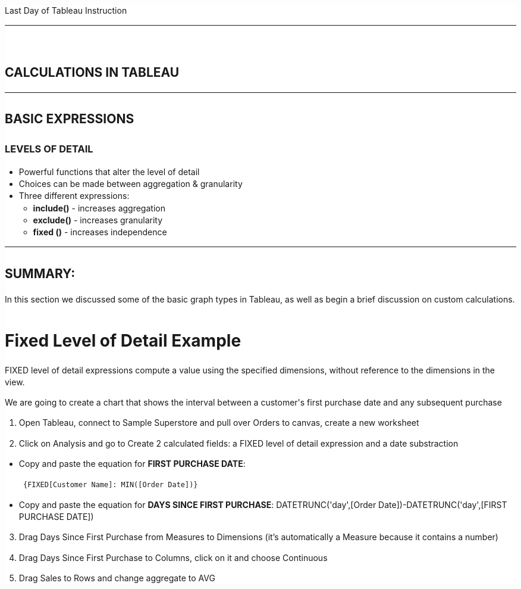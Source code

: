  Last Day of Tableau Instruction

 ---

 <br>

## CALCULATIONS​ IN TABLEAU

---

## BASIC EXPRESSIONS

### LEVELS OF DETAIL

- Powerful functions that alter the level of detail​
- Choices can be made between aggregation & granularity​
- Three different expressions:
  - **include()** - increases aggregation
  - **exclude()** - increases granularity
  - **fixed ()** - increases independence

---

## SUMMARY:

In this section we discussed some of the basic graph types in Tableau, as well as begin a brief discussion on custom calculations.

# Fixed Level of Detail Example

FIXED level of detail expressions compute a value using the specified dimensions, without reference to the dimensions in the view.

We are going to create a chart that shows the interval between a customer's first purchase date and any subsequent purchase

1. Open Tableau, connect to Sample Superstore and pull over Orders to canvas, create a new worksheet

2. Click on Analysis and go to Create 2 calculated fields: a FIXED level of detail expression and a date substraction
 - Copy and paste the equation for **FIRST PURCHASE DATE**:

        {FIXED[Customer Name]: MIN([Order Date])}

 - Copy and paste the equation for **DAYS SINCE FIRST PURCHASE**:
        DATETRUNC('day',[Order Date])-DATETRUNC('day',[FIRST PURCHASE DATE])

3. Drag Days Since First Purchase from Measures to Dimensions (it’s automatically a Measure because it contains a number)

4.  Drag Days Since First Purchase to Columns, click on it and choose Continuous

5.  Drag Sales to Rows and change aggregate to AVG
